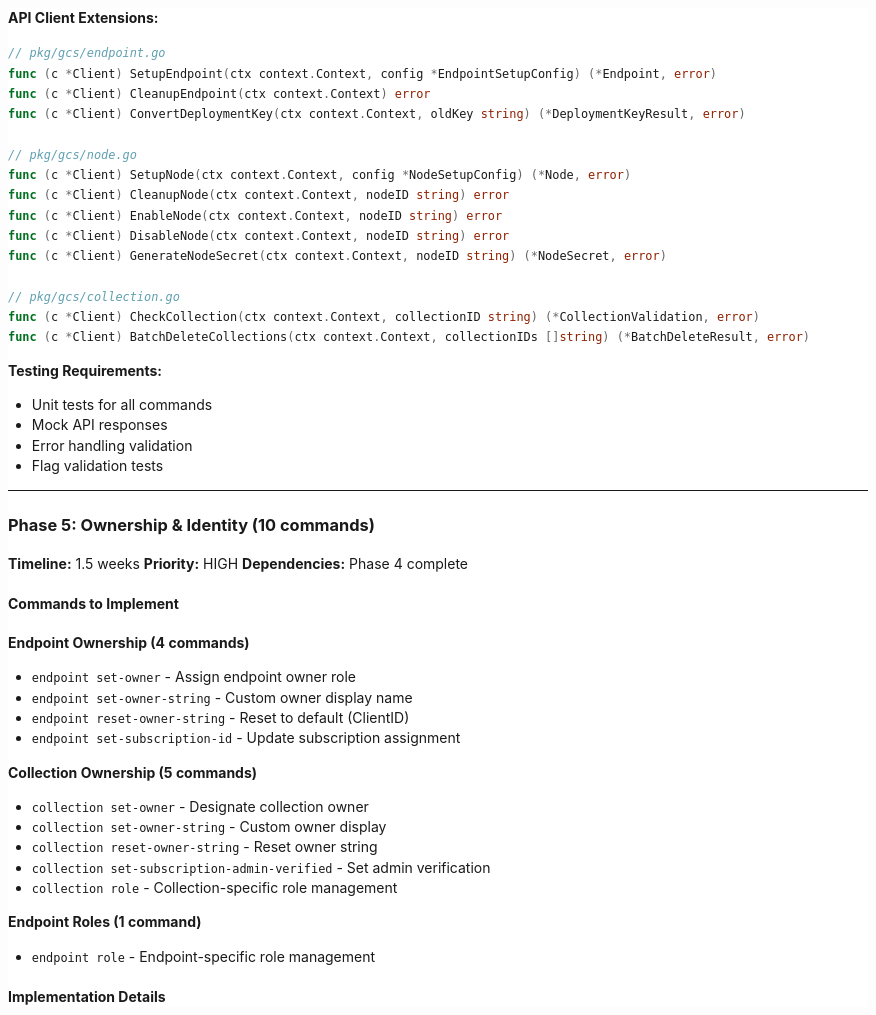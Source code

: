 **API Client Extensions:**
```go
// pkg/gcs/endpoint.go
func (c *Client) SetupEndpoint(ctx context.Context, config *EndpointSetupConfig) (*Endpoint, error)
func (c *Client) CleanupEndpoint(ctx context.Context) error
func (c *Client) ConvertDeploymentKey(ctx context.Context, oldKey string) (*DeploymentKeyResult, error)

// pkg/gcs/node.go
func (c *Client) SetupNode(ctx context.Context, config *NodeSetupConfig) (*Node, error)
func (c *Client) CleanupNode(ctx context.Context, nodeID string) error
func (c *Client) EnableNode(ctx context.Context, nodeID string) error
func (c *Client) DisableNode(ctx context.Context, nodeID string) error
func (c *Client) GenerateNodeSecret(ctx context.Context, nodeID string) (*NodeSecret, error)

// pkg/gcs/collection.go
func (c *Client) CheckCollection(ctx context.Context, collectionID string) (*CollectionValidation, error)
func (c *Client) BatchDeleteCollections(ctx context.Context, collectionIDs []string) (*BatchDeleteResult, error)
```

**Testing Requirements:**
- Unit tests for all commands
- Mock API responses
- Error handling validation
- Flag validation tests

---

### Phase 5: Ownership & Identity (10 commands)
**Timeline:** 1.5 weeks
**Priority:** HIGH
**Dependencies:** Phase 4 complete

#### Commands to Implement

**Endpoint Ownership (4 commands)**
- `endpoint set-owner` - Assign endpoint owner role
- `endpoint set-owner-string` - Custom owner display name
- `endpoint reset-owner-string` - Reset to default (ClientID)
- `endpoint set-subscription-id` - Update subscription assignment

**Collection Ownership (5 commands)**
- `collection set-owner` - Designate collection owner
- `collection set-owner-string` - Custom owner display
- `collection reset-owner-string` - Reset owner string
- `collection set-subscription-admin-verified` - Set admin verification
- `collection role` - Collection-specific role management

**Endpoint Roles (1 command)**
- `endpoint role` - Endpoint-specific role management

#### Implementation Details
